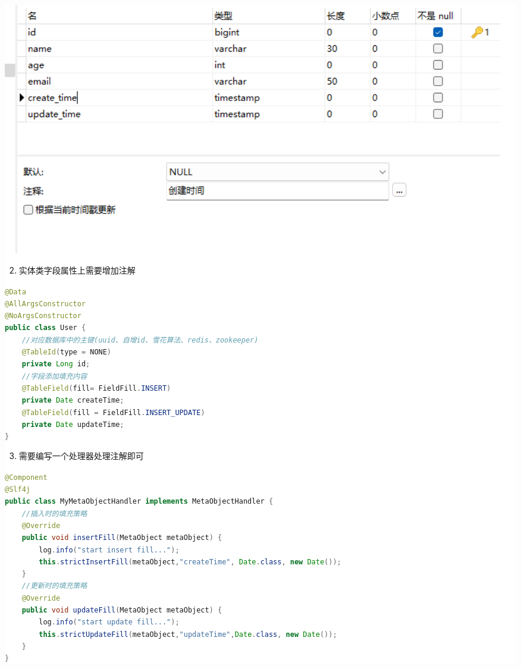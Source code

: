    ![image-20240403141515921](../images/image-20240403141515921.png)

2. 实体类字段属性上需要增加注解

```java
@Data
@AllArgsConstructor
@NoArgsConstructor
public class User {
    //对应数据库中的主键(uuid、自增id、雪花算法、redis、zookeeper)
    @TableId(type = NONE)
    private Long id;
    //字段添加填充内容
    @TableField(fill= FieldFill.INSERT)
    private Date createTime;
    @TableField(fill = FieldFill.INSERT_UPDATE)
    private Date updateTime;
}
```

3. 需要编写一个处理器处理注解即可

```java
@Component
@Slf4j
public class MyMetaObjectHandler implements MetaObjectHandler {
    //插入时的填充策略
    @Override
    public void insertFill(MetaObject metaObject) {
        log.info("start insert fill...");
        this.strictInsertFill(metaObject,"createTime", Date.class, new Date());
    }
    //更新时的填充策略
    @Override
    public void updateFill(MetaObject metaObject) {
        log.info("start update fill...");
        this.strictUpdateFill(metaObject,"updateTime",Date.class, new Date());
    }
}
```
